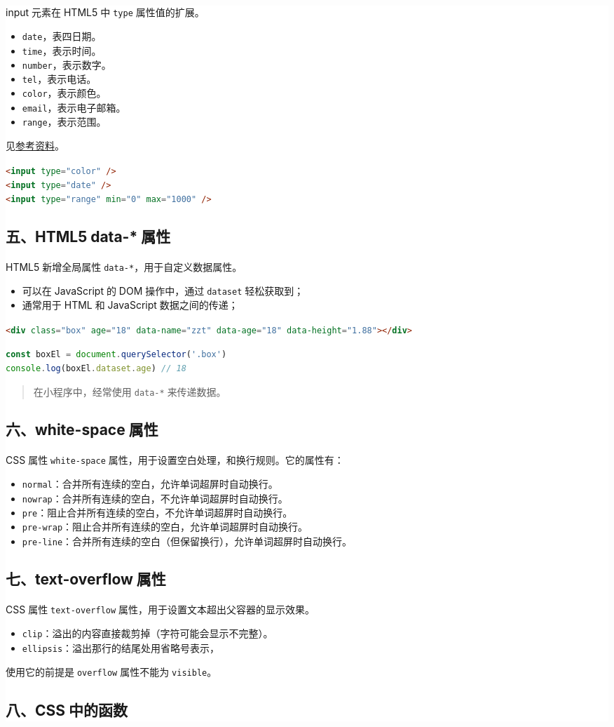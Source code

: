 input 元素在 HTML5 中 `type` 属性值的扩展。

- `date`，表四日期。
- `time`，表示时间。
- `number`，表示数字。
- `tel`，表示电话。
- `color`，表示颜色。
- `email`，表示电子邮箱。
- `range`，表示范围。

见[参考资料](https://developer.mozilla.org/zh-CN/docs/Web/HTML/Element/Input)。

```html
<input type="color" />
<input type="date" />
<input type="range" min="0" max="1000" />
```

## 五、HTML5 data-* 属性

HTML5 新增全局属性 `data-*`，用于自定义数据属性。

- 可以在 JavaScript 的 DOM 操作中，通过 `dataset` 轻松获取到；
- 通常用于 HTML 和 JavaScript 数据之间的传递；

```html
<div class="box" age="18" data-name="zzt" data-age="18" data-height="1.88"></div>
```

```javascript
const boxEl = document.querySelector('.box')
console.log(boxEl.dataset.age) // 18
```

> 在小程序中，经常使用 `data-*` 来传递数据。

## 六、white-space 属性

CSS 属性 `white-space` 属性，用于设置空白处理，和换行规则。它的属性有：

- `normal`：合并所有连续的空白，允许单词超屏时自动换行。
- `nowrap`：合并所有连续的空白，不允许单词超屏时自动换行。
- `pre`：阻止合并所有连续的空白，不允许单词超屏时自动换行。
- `pre-wrap`：阻止合并所有连续的空白，允许单词超屏时自动换行。
- `pre-line`：合并所有连续的空白（但保留换行），允许单词超屏时自动换行。

## 七、text-overflow 属性

CSS 属性 `text-overflow` 属性，用于设置文本超出父容器的显示效果。

- `clip`：溢出的内容直接裁剪掉（字符可能会显示不完整）。
- `ellipsis`：溢出那行的结尾处用省略号表示，

使用它的前提是 `overflow` 属性不能为 `visible`。

## 八、CSS 中的函数
